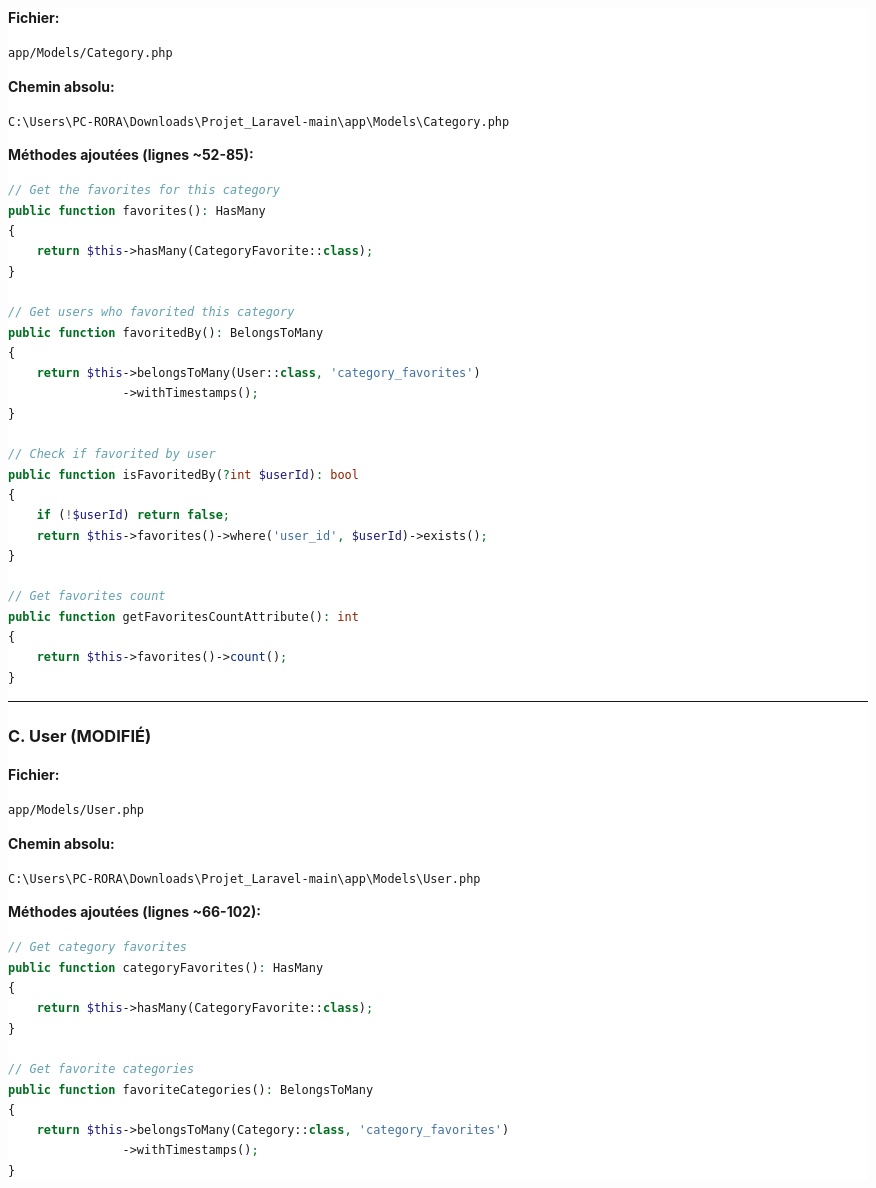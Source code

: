 **Fichier:**
```
app/Models/Category.php
```

**Chemin absolu:**
```
C:\Users\PC-RORA\Downloads\Projet_Laravel-main\app\Models\Category.php
```

**Méthodes ajoutées (lignes ~52-85):**
```php
// Get the favorites for this category
public function favorites(): HasMany
{
    return $this->hasMany(CategoryFavorite::class);
}

// Get users who favorited this category
public function favoritedBy(): BelongsToMany
{
    return $this->belongsToMany(User::class, 'category_favorites')
                ->withTimestamps();
}

// Check if favorited by user
public function isFavoritedBy(?int $userId): bool
{
    if (!$userId) return false;
    return $this->favorites()->where('user_id', $userId)->exists();
}

// Get favorites count
public function getFavoritesCountAttribute(): int
{
    return $this->favorites()->count();
}
```

---

### C. User (MODIFIÉ)

**Fichier:**
```
app/Models/User.php
```

**Chemin absolu:**
```
C:\Users\PC-RORA\Downloads\Projet_Laravel-main\app\Models\User.php
```

**Méthodes ajoutées (lignes ~66-102):**
```php
// Get category favorites
public function categoryFavorites(): HasMany
{
    return $this->hasMany(CategoryFavorite::class);
}

// Get favorite categories
public function favoriteCategories(): BelongsToMany
{
    return $this->belongsToMany(Category::class, 'category_favorites')
                ->withTimestamps();
}

```